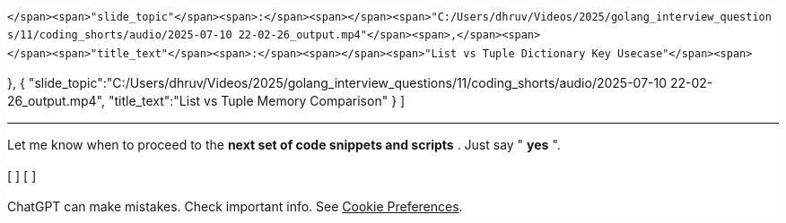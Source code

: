     </span><span>"slide_topic"</span><span>:</span><span></span><span>"C:/Users/dhruv/Videos/2025/golang_interview_questions/11/coding_shorts/audio/2025-07-10 22-02-26_output.mp4"</span><span>,</span><span>
    </span><span>"title_text"</span><span>:</span><span></span><span>"List vs Tuple Dictionary Key Usecase"</span><span>
  </span><span>}</span><span>,</span><span>
  </span><span>{</span><span>
    </span><span>"slide_topic"</span><span>:</span><span></span><span>"C:/Users/dhruv/Videos/2025/golang_interview_questions/11/coding_shorts/audio/2025-07-10 22-02-26_output.mp4"</span><span>,</span><span>
    </span><span>"title_text"</span><span>:</span><span></span><span>"List vs Tuple Memory Comparison"</span><span>
  </span><span>}</span><span>
</span><span>]</span><span>
</span></span></code></div></div></pre>

---

Let me know when to proceed to the  **next set of code snippets and scripts** . Just say " **yes** ".

[ ] [ ]

ChatGPT can make mistakes. Check important info. See [Cookie Preferences]().
